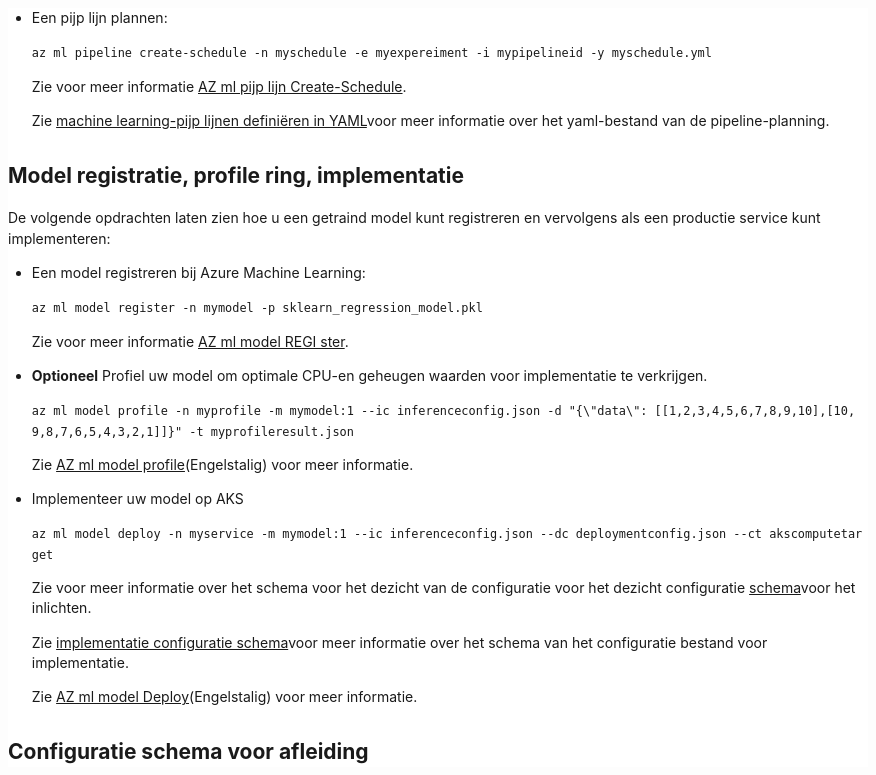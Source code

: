 + Een pijp lijn plannen:

    ```azurecli-interactive
    az ml pipeline create-schedule -n myschedule -e myexpereiment -i mypipelineid -y myschedule.yml
    ```

    Zie voor meer informatie [AZ ml pijp lijn Create-Schedule](/cli/azure/ext/azure-cli-ml/ml/pipeline#ext-azure-cli-ml-az-ml-pipeline-create-schedule).

    Zie [machine learning-pijp lijnen definiëren in YAML](reference-pipeline-yaml.md#schedules)voor meer informatie over het yaml-bestand van de pipeline-planning.

## <a name="model-registration-profiling-deployment"></a>Model registratie, profile ring, implementatie

De volgende opdrachten laten zien hoe u een getraind model kunt registreren en vervolgens als een productie service kunt implementeren:

+ Een model registreren bij Azure Machine Learning:

    ```azurecli-interactive
    az ml model register -n mymodel -p sklearn_regression_model.pkl
    ```

    Zie voor meer informatie [AZ ml model REGI ster](/cli/azure/ext/azure-cli-ml/ml/model#ext-azure-cli-ml-az-ml-model-register).

+ **Optioneel** Profiel uw model om optimale CPU-en geheugen waarden voor implementatie te verkrijgen.
    ```azurecli-interactive
    az ml model profile -n myprofile -m mymodel:1 --ic inferenceconfig.json -d "{\"data\": [[1,2,3,4,5,6,7,8,9,10],[10,9,8,7,6,5,4,3,2,1]]}" -t myprofileresult.json
    ```

    Zie [AZ ml model profile](/cli/azure/ext/azure-cli-ml/ml/model#ext-azure-cli-ml-az-ml-model-profile)(Engelstalig) voor meer informatie.

+ Implementeer uw model op AKS
    ```azurecli-interactive
    az ml model deploy -n myservice -m mymodel:1 --ic inferenceconfig.json --dc deploymentconfig.json --ct akscomputetarget
    ```
    
    Zie voor meer informatie over het schema voor het dezicht van de configuratie voor het dezicht configuratie [schema](#inferenceconfig)voor het inlichten.
    
    Zie [implementatie configuratie schema](#deploymentconfig)voor meer informatie over het schema van het configuratie bestand voor implementatie.

    Zie [AZ ml model Deploy](/cli/azure/ext/azure-cli-ml/ml/model#ext-azure-cli-ml-az-ml-model-deploy)(Engelstalig) voor meer informatie.

<a id="inferenceconfig"></a>

## <a name="inference-configuration-schema"></a>Configuratie schema voor afleiding
